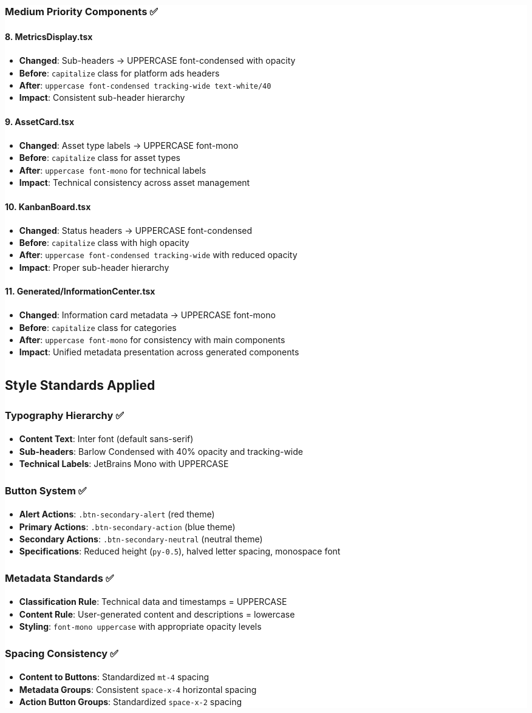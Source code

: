 ### Medium Priority Components ✅

#### 8. **MetricsDisplay.tsx**
- **Changed**: Sub-headers → UPPERCASE font-condensed with opacity
- **Before**: `capitalize` class for platform ads headers
- **After**: `uppercase font-condensed tracking-wide text-white/40`
- **Impact**: Consistent sub-header hierarchy

#### 9. **AssetCard.tsx**
- **Changed**: Asset type labels → UPPERCASE font-mono
- **Before**: `capitalize` class for asset types
- **After**: `uppercase font-mono` for technical labels
- **Impact**: Technical consistency across asset management

#### 10. **KanbanBoard.tsx**
- **Changed**: Status headers → UPPERCASE font-condensed
- **Before**: `capitalize` class with high opacity
- **After**: `uppercase font-condensed tracking-wide` with reduced opacity
- **Impact**: Proper sub-header hierarchy

#### 11. **Generated/InformationCenter.tsx**
- **Changed**: Information card metadata → UPPERCASE font-mono
- **Before**: `capitalize` class for categories
- **After**: `uppercase font-mono` for consistency with main components
- **Impact**: Unified metadata presentation across generated components

## Style Standards Applied

### Typography Hierarchy ✅
- **Content Text**: Inter font (default sans-serif)
- **Sub-headers**: Barlow Condensed with 40% opacity and tracking-wide
- **Technical Labels**: JetBrains Mono with UPPERCASE

### Button System ✅
- **Alert Actions**: `.btn-secondary-alert` (red theme)
- **Primary Actions**: `.btn-secondary-action` (blue theme)  
- **Secondary Actions**: `.btn-secondary-neutral` (neutral theme)
- **Specifications**: Reduced height (`py-0.5`), halved letter spacing, monospace font

### Metadata Standards ✅
- **Classification Rule**: Technical data and timestamps = UPPERCASE
- **Content Rule**: User-generated content and descriptions = lowercase
- **Styling**: `font-mono uppercase` with appropriate opacity levels

### Spacing Consistency ✅
- **Content to Buttons**: Standardized `mt-4` spacing
- **Metadata Groups**: Consistent `space-x-4` horizontal spacing
- **Action Button Groups**: Standardized `space-x-2` spacing
